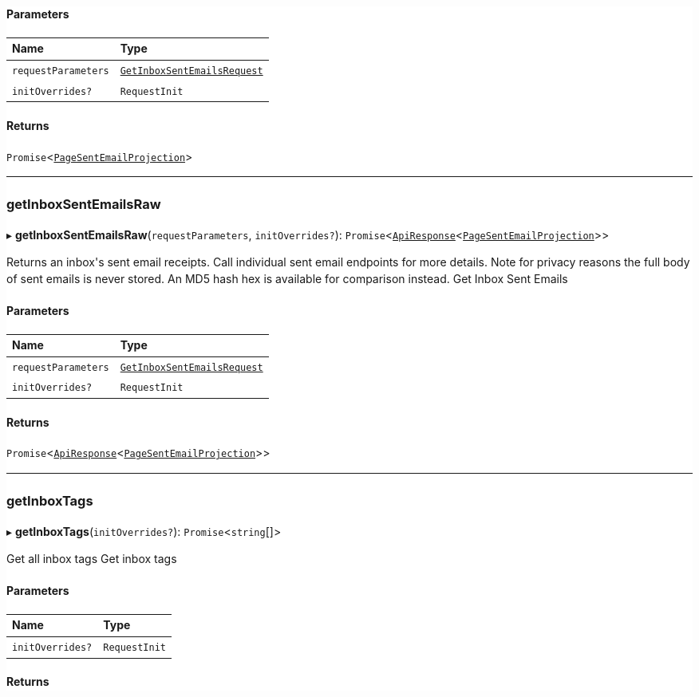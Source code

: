 #### Parameters

| Name | Type |
| :------ | :------ |
| `requestParameters` | [`GetInboxSentEmailsRequest`](../interfaces/GetInboxSentEmailsRequest.md) |
| `initOverrides?` | `RequestInit` |

#### Returns

`Promise`<[`PageSentEmailProjection`](../interfaces/PageSentEmailProjection.md)\>

___

### getInboxSentEmailsRaw

▸ **getInboxSentEmailsRaw**(`requestParameters`, `initOverrides?`): `Promise`<[`ApiResponse`](../interfaces/ApiResponse.md)<[`PageSentEmailProjection`](../interfaces/PageSentEmailProjection.md)\>\>

Returns an inbox\'s sent email receipts. Call individual sent email endpoints for more details. Note for privacy reasons the full body of sent emails is never stored. An MD5 hash hex is available for comparison instead.
Get Inbox Sent Emails

#### Parameters

| Name | Type |
| :------ | :------ |
| `requestParameters` | [`GetInboxSentEmailsRequest`](../interfaces/GetInboxSentEmailsRequest.md) |
| `initOverrides?` | `RequestInit` |

#### Returns

`Promise`<[`ApiResponse`](../interfaces/ApiResponse.md)<[`PageSentEmailProjection`](../interfaces/PageSentEmailProjection.md)\>\>

___

### getInboxTags

▸ **getInboxTags**(`initOverrides?`): `Promise`<`string`[]\>

Get all inbox tags
Get inbox tags

#### Parameters

| Name | Type |
| :------ | :------ |
| `initOverrides?` | `RequestInit` |

#### Returns
